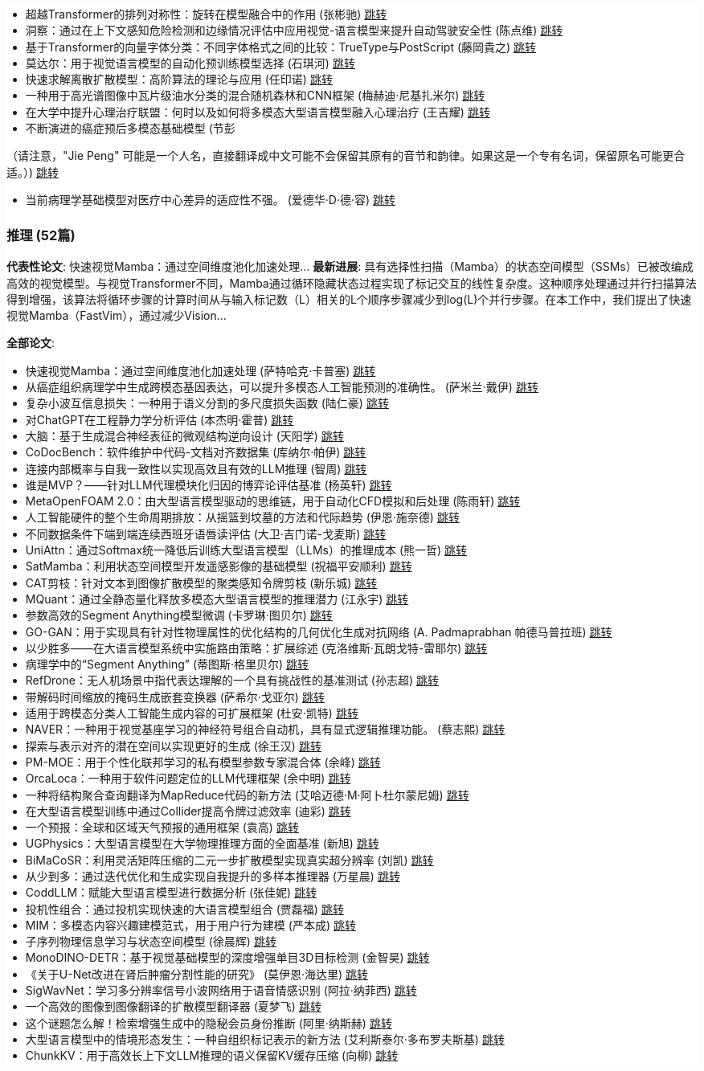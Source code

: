 - 超越Transformer的排列对称性：旋转在模型融合中的作用 (张彬驰) [跳转](http://arxiv.org/abs/2502.00264v1)
- 洞察：通过在上下文感知危险检测和边缘情况评估中应用视觉-语言模型来提升自动驾驶安全性 (陈点维) [跳转](http://arxiv.org/abs/2502.00262v2)
- 基于Transformer的向量字体分类：不同字体格式之间的比较：TrueType与PostScript (藤岡貴之) [跳转](http://arxiv.org/abs/2502.00250v1)
- 莫达尔：用于视觉语言模型的自动化预训练模型选择 (石琪河) [跳转](http://arxiv.org/abs/2502.00241v1)
- 快速求解离散扩散模型：高阶算法的理论与应用 (任印诺) [跳转](http://arxiv.org/abs/2502.00234v1)
- 一种用于高光谱图像中瓦片级油水分类的混合随机森林和CNN框架 (梅赫迪·尼基扎米尔) [跳转](http://arxiv.org/abs/2502.00232v1)
- 在大学中提升心理治疗联盟：何时以及如何将多模态大型语言模型融入心理治疗 (王吉耀) [跳转](http://arxiv.org/abs/2502.00229v1)
- 不断演进的癌症预后多模态基础模型 (节彭

（请注意，"Jie Peng" 可能是一个人名，直接翻译成中文可能不会保留其原有的音节和韵律。如果这是一个专有名词，保留原名可能更合适。）) [跳转](http://arxiv.org/abs/2501.18170v2)
- 当前病理学基础模型对医疗中心差异的适应性不强。 (爱德华·D·德·容) [跳转](http://arxiv.org/abs/2501.18055v2)
### 推理 (52篇)
**代表性论文**: 快速视觉Mamba：通过空间维度池化加速处理...
**最新进展**:
具有选择性扫描（Mamba）的状态空间模型（SSMs）已被改编成高效的视觉模型。与视觉Transformer不同，Mamba通过循环隐藏状态过程实现了标记交互的线性复杂度。这种顺序处理通过并行扫描算法得到增强，该算法将循环步骤的计算时间从与输入标记数（L）相关的L个顺序步骤减少到log(L)个并行步骤。在本工作中，我们提出了快速视觉Mamba（FastVim），通过减少Vision...

**全部论文**:
- 快速视觉Mamba：通过空间维度池化加速处理 (萨特哈克·卡普塞) [跳转](http://arxiv.org/abs/2502.00594v1)
- 从癌症组织病理学中生成跨模态基因表达，可以提升多模态人工智能预测的准确性。 (萨米兰·戴伊) [跳转](http://arxiv.org/abs/2502.00568v1)
- 复杂小波互信息损失：一种用于语义分割的多尺度损失函数 (陆仁豪) [跳转](http://arxiv.org/abs/2502.00563v1)
- 对ChatGPT在工程静力学分析评估 (本杰明·霍普) [跳转](http://arxiv.org/abs/2502.00562v1)
- 大脑：基于生成混合神经表征的微观结构逆向设计 (天阳学) [跳转](http://arxiv.org/abs/2502.02607v1)
- CoDocBench：软件维护中代码-文档对齐数据集 (库纳尔·帕伊) [跳转](http://arxiv.org/abs/2502.00519v2)
- 连接内部概率与自我一致性以实现高效且有效的LLM推理 (智周) [跳转](http://arxiv.org/abs/2502.00511v1)
- 谁是MVP？——针对LLM代理模块化归因的博弈论评估基准 (杨英轩) [跳转](http://arxiv.org/abs/2502.00510v1)
- MetaOpenFOAM 2.0：由大型语言模型驱动的思维链，用于自动化CFD模拟和后处理 (陈雨轩) [跳转](http://arxiv.org/abs/2502.00498v1)
- 人工智能硬件的整个生命周期排放：从摇篮到坟墓的方法和代际趋势 (伊恩·施奈德) [跳转](http://arxiv.org/abs/2502.01671v1)
- 不同数据条件下端到端连续西班牙语唇读评估 (大卫·吉门诺-戈麦斯) [跳转](http://arxiv.org/abs/2502.00464v1)
- UniAttn：通过Softmax统一降低后训练大型语言模型（LLMs）的推理成本 (熊一哲) [跳转](http://arxiv.org/abs/2502.00439v1)
- SatMamba：利用状态空间模型开发遥感影像的基础模型 (祝福平安顺利) [跳转](http://arxiv.org/abs/2502.00435v1)
- CAT剪枝：针对文本到图像扩散模型的聚类感知令牌剪枝 (新乐城) [跳转](http://arxiv.org/abs/2502.00433v1)
- MQuant：通过全静态量化释放多模态大型语言模型的推理潜力 (江永宇) [跳转](http://arxiv.org/abs/2502.00425v1)
- 参数高效的Segment Anything模型微调 (卡罗琳·图贝尔) [跳转](http://arxiv.org/abs/2502.00418v1)
- GO-GAN：用于实现具有针对性物理属性的优化结构的几何优化生成对抗网络 (A. Padmaprabhan
帕德马普拉班) [跳转](http://arxiv.org/abs/2502.00416v1)
- 以少胜多——在大语言模型系统中实施路由策略：扩展综述 (克洛维斯·瓦朗戈特-雷耶尔) [跳转](http://arxiv.org/abs/2502.00409v2)
- 病理学中的“Segment Anything” (蒂图斯·格里贝尔) [跳转](http://arxiv.org/abs/2502.00408v1)
- RefDrone：无人机场景中指代表达理解的一个具有挑战性的基准测试 (孙志超) [跳转](http://arxiv.org/abs/2502.00392v1)
- 带解码时间缩放的掩码生成嵌套变换器 (萨希尔·戈亚尔) [跳转](http://arxiv.org/abs/2502.00382v1)
- 适用于跨模态分类人工智能生成内容的可扩展框架 (杜安·凯特) [跳转](http://arxiv.org/abs/2502.00375v1)
- NAVER：一种用于视觉基座学习的神经符号组合自动机，具有显式逻辑推理功能。 (蔡志熙) [跳转](http://arxiv.org/abs/2502.00372v1)
- 探索与表示对齐的潜在空间以实现更好的生成 (徐王汉) [跳转](http://arxiv.org/abs/2502.00359v1)
- PM-MOE：用于个性化联邦学习的私有模型参数专家混合体 (余峰) [跳转](http://arxiv.org/abs/2502.00354v1)
- OrcaLoca：一种用于软件问题定位的LLM代理框架 (余中明) [跳转](http://arxiv.org/abs/2502.00350v1)
- 一种将结构聚合查询翻译为MapReduce代码的新方法 (艾哈迈德·M·阿卜杜尔蒙尼姆) [跳转](http://arxiv.org/abs/2502.00343v1)
- 在大型语言模型训练中通过Collider提高令牌过滤效率 (迪彩) [跳转](http://arxiv.org/abs/2502.00340v1)
- 一个预报：全球和区域天气预报的通用框架 (袁高) [跳转](http://arxiv.org/abs/2502.00338v1)
- UGPhysics：大型语言模型在大学物理推理方面的全面基准 (新旭) [跳转](http://arxiv.org/abs/2502.00334v2)
- BiMaCoSR：利用灵活矩阵压缩的二元一步扩散模型实现真实超分辨率 (刘凯) [跳转](http://arxiv.org/abs/2502.00333v2)
- 从少到多：通过迭代优化和生成实现自我提升的多样本推理器 (万星晨) [跳转](http://arxiv.org/abs/2502.00330v1)
- CoddLLM：赋能大型语言模型进行数据分析 (张佳妮) [跳转](http://arxiv.org/abs/2502.00329v1)
- 投机性组合：通过投机实现快速的大语言模型组合 (贾磊福) [跳转](http://arxiv.org/abs/2502.01662v1)
- MIM：多模态内容兴趣建模范式，用于用户行为建模 (严本成) [跳转](http://arxiv.org/abs/2502.00321v1)
- 子序列物理信息学习与状态空间模型 (徐晨辉) [跳转](http://arxiv.org/abs/2502.00318v1)
- MonoDINO-DETR：基于视觉基础模型的深度增强单目3D目标检测 (金智昊) [跳转](http://arxiv.org/abs/2502.00315v1)
- 《关于U-Net改进在肾后肿瘤分割性能的研究》 (莫伊恩·海达里) [跳转](http://arxiv.org/abs/2502.00314v1)
- SigWavNet：学习多分辨率信号小波网络用于语音情感识别 (阿拉·纳菲西) [跳转](http://arxiv.org/abs/2502.00310v1)
- 一个高效的图像到图像翻译的扩散模型翻译器 (夏梦飞) [跳转](http://arxiv.org/abs/2502.00307v1)
- 这个谜题怎么解！检索增强生成中的隐秘会员身份推断 (阿里·纳斯赫) [跳转](http://arxiv.org/abs/2502.00306v1)
- 大型语言模型中的情境形态发生：一种自组织标记表示的新方法 (艾利斯泰尔·多布罗夫斯基) [跳转](http://arxiv.org/abs/2502.00301v1)
- ChunkKV：用于高效长上下文LLM推理的语义保留KV缓存压缩 (向柳) [跳转](http://arxiv.org/abs/2502.00299v1)